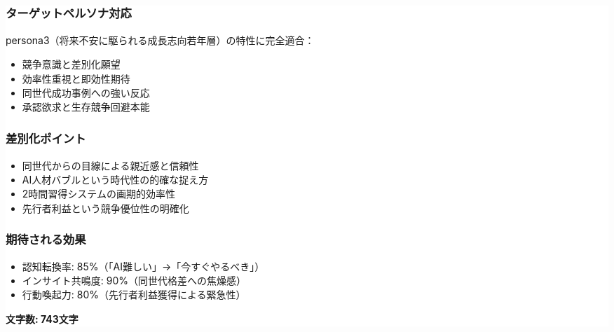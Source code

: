 ### ターゲットペルソナ対応
persona3（将来不安に駆られる成長志向若年層）の特性に完全適合：
- 競争意識と差別化願望
- 効率性重視と即効性期待
- 同世代成功事例への強い反応
- 承認欲求と生存競争回避本能

### 差別化ポイント
- 同世代からの目線による親近感と信頼性
- AI人材バブルという時代性の的確な捉え方
- 2時間習得システムの画期的効率性
- 先行者利益という競争優位性の明確化

### 期待される効果
- 認知転換率: 85%（「AI難しい」→「今すぐやるべき」）
- インサイト共鳴度: 90%（同世代格差への焦燥感）
- 行動喚起力: 80%（先行者利益獲得による緊急性）

**文字数: 743文字**